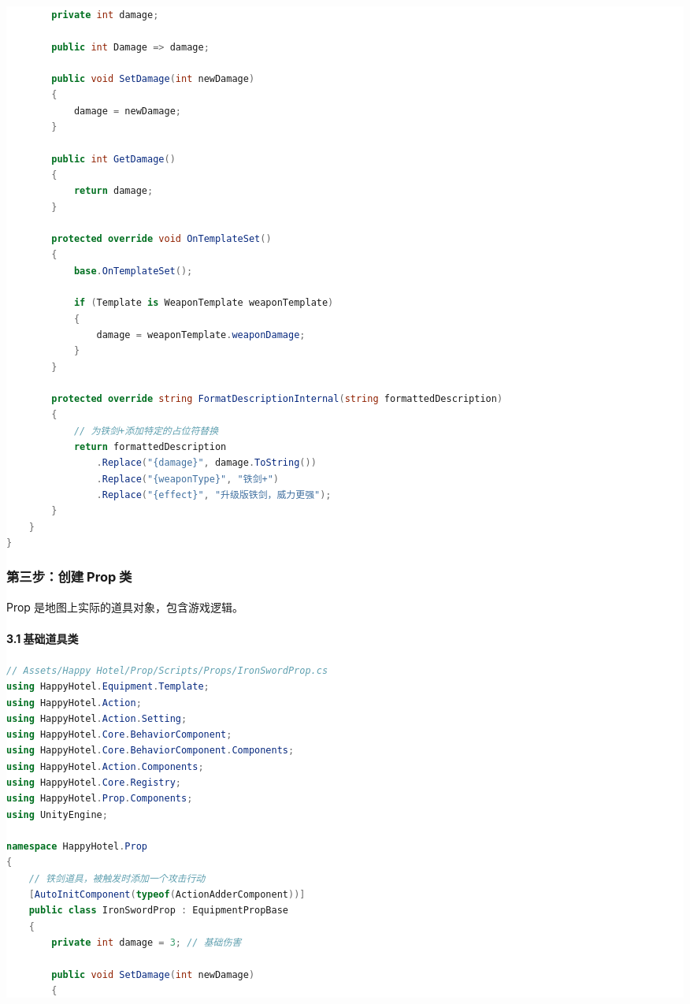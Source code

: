 ```csharp
        private int damage;
        
        public int Damage => damage;
        
        public void SetDamage(int newDamage)
        {
            damage = newDamage;
        }
        
        public int GetDamage()
        {
            return damage;
        }
        
        protected override void OnTemplateSet()
        {
            base.OnTemplateSet();
            
            if (Template is WeaponTemplate weaponTemplate)
            {
                damage = weaponTemplate.weaponDamage;
            }
        }
        
        protected override string FormatDescriptionInternal(string formattedDescription)
        {
            // 为铁剑+添加特定的占位符替换
            return formattedDescription
                .Replace("{damage}", damage.ToString())
                .Replace("{weaponType}", "铁剑+")
                .Replace("{effect}", "升级版铁剑，威力更强");
        }
    }
}
```

### 第三步：创建 Prop 类

Prop 是地图上实际的道具对象，包含游戏逻辑。

#### 3.1 基础道具类
```csharp
// Assets/Happy Hotel/Prop/Scripts/Props/IronSwordProp.cs
using HappyHotel.Equipment.Template;
using HappyHotel.Action;
using HappyHotel.Action.Setting;
using HappyHotel.Core.BehaviorComponent;
using HappyHotel.Core.BehaviorComponent.Components;
using HappyHotel.Action.Components;
using HappyHotel.Core.Registry;
using HappyHotel.Prop.Components;
using UnityEngine;

namespace HappyHotel.Prop
{
    // 铁剑道具，被触发时添加一个攻击行动
    [AutoInitComponent(typeof(ActionAdderComponent))]
    public class IronSwordProp : EquipmentPropBase
    {
        private int damage = 3; // 基础伤害
        
        public void SetDamage(int newDamage)
        {
```